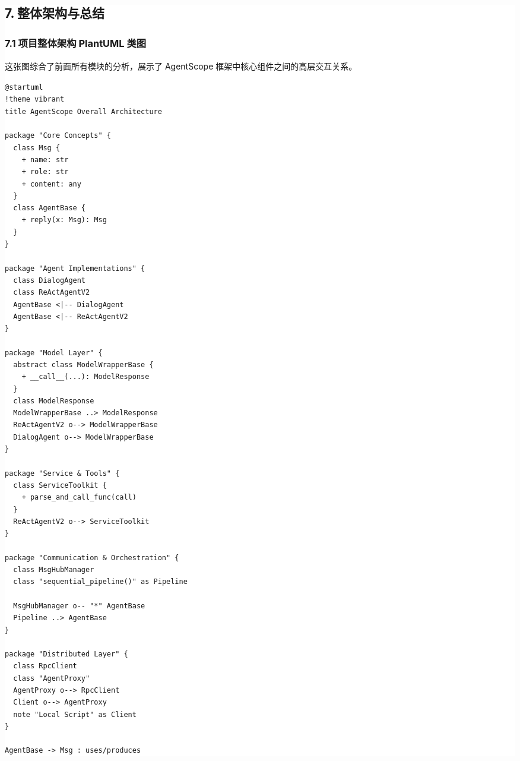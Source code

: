 
## 7. 整体架构与总结

### 7.1 项目整体架构 PlantUML 类图
这张图综合了前面所有模块的分析，展示了 AgentScope 框架中核心组件之间的高层交互关系。

```plantuml
@startuml
!theme vibrant
title AgentScope Overall Architecture

package "Core Concepts" {
  class Msg {
    + name: str
    + role: str
    + content: any
  }
  class AgentBase {
    + reply(x: Msg): Msg
  }
}

package "Agent Implementations" {
  class DialogAgent
  class ReActAgentV2
  AgentBase <|-- DialogAgent
  AgentBase <|-- ReActAgentV2
}

package "Model Layer" {
  abstract class ModelWrapperBase {
    + __call__(...): ModelResponse
  }
  class ModelResponse
  ModelWrapperBase ..> ModelResponse
  ReActAgentV2 o--> ModelWrapperBase
  DialogAgent o--> ModelWrapperBase
}

package "Service & Tools" {
  class ServiceToolkit {
    + parse_and_call_func(call)
  }
  ReActAgentV2 o--> ServiceToolkit
}

package "Communication & Orchestration" {
  class MsgHubManager
  class "sequential_pipeline()" as Pipeline

  MsgHubManager o-- "*" AgentBase
  Pipeline ..> AgentBase
}

package "Distributed Layer" {
  class RpcClient
  class "AgentProxy"
  AgentProxy o--> RpcClient
  Client o--> AgentProxy
  note "Local Script" as Client
}

AgentBase -> Msg : uses/produces
```